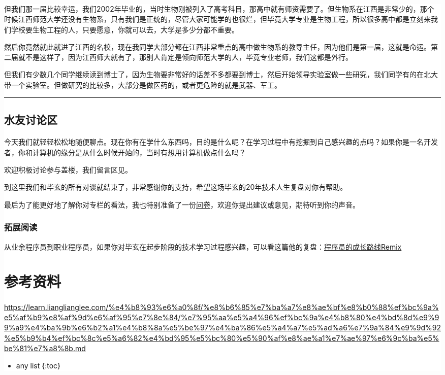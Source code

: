 但我们那一届比较幸运，我们2002年毕业的，当时生物刚被列入了高考科目，那高中就有师资需要了。但生物系在江西是非常少的，那个时候江西师范大学还没有生物系，只有我们是正统的，尽管大家可能学的也很烂，但毕竟大学专业是生物工程，所以很多高中都是立刻来我们学校要生物工程的人，只要愿意，你就可以去，大学是多少分都不重要。

然后你竟然就此就进了江西的名校，现在我同学大部分都在江西非常重点的高中做生物系的教导主任，因为他们是第一届，这就是命运。第二届就不是这样了，因为江西师大就有了，那别人肯定是倾向师范大学的人，毕竟专业老师，我们这都是外行。

但我们有少数几个同学继续读到博士了，因为生物要非常好的话差不多都要到博士，然后开始领导实验室做一些研究，我们同学有的在北大带一个实验室。但做研究的比较多，大部分是做医药的，或者更危险的就是武器、军工。

****

## 水友讨论区

今天我们就轻轻松松地随便聊点。现在你有在学什么东西吗，目的是什么呢？在学习过程中有挖掘到自己感兴趣的点吗？如果你是一名开发者，你和计算机的缘分是从什么时候开始的，当时有想用计算机做点什么吗？

欢迎积极讨论参与盖楼，我们留言区见。

到这里我们和毕玄的所有对谈就结束了，非常感谢你的支持，希望这场毕玄的20年技术人生复盘对你有帮助。

最后为了能更好地了解你对专栏的看法，我也特别准备了一份[问卷](https://jinshuju.net/f/QrDQQF)，欢迎你提出建议或意见，期待听到你的声音。

### 拓展阅读

从业余程序员到职业程序员，如果你对毕玄在起步阶段的技术学习过程感兴趣，可以看这篇他的复盘：[程序员的成长路线Remix](https://mp.weixin.qq.com/s/JIJCG_NvrZyL0IYNkDkAuA)




# 参考资料

https://learn.lianglianglee.com/%e4%b8%93%e6%a0%8f/%e8%b6%85%e7%ba%a7%e8%ae%bf%e8%b0%88%ef%bc%9a%e5%af%b9%e8%af%9d%e6%af%95%e7%8e%84/%e7%95%aa%e5%a4%96%ef%bc%9a%e4%b8%80%e4%bd%8d%e9%99%a9%e4%ba%9b%e6%b2%a1%e4%b8%8a%e5%be%97%e4%ba%86%e5%a4%a7%e5%ad%a6%e7%9a%84%e9%9d%92%e5%b9%b4%ef%bc%8c%e5%a6%82%e4%bd%95%e5%bc%80%e5%90%af%e8%ae%a1%e7%ae%97%e6%9c%ba%e5%be%81%e7%a8%8b.md

* any list
{:toc}
